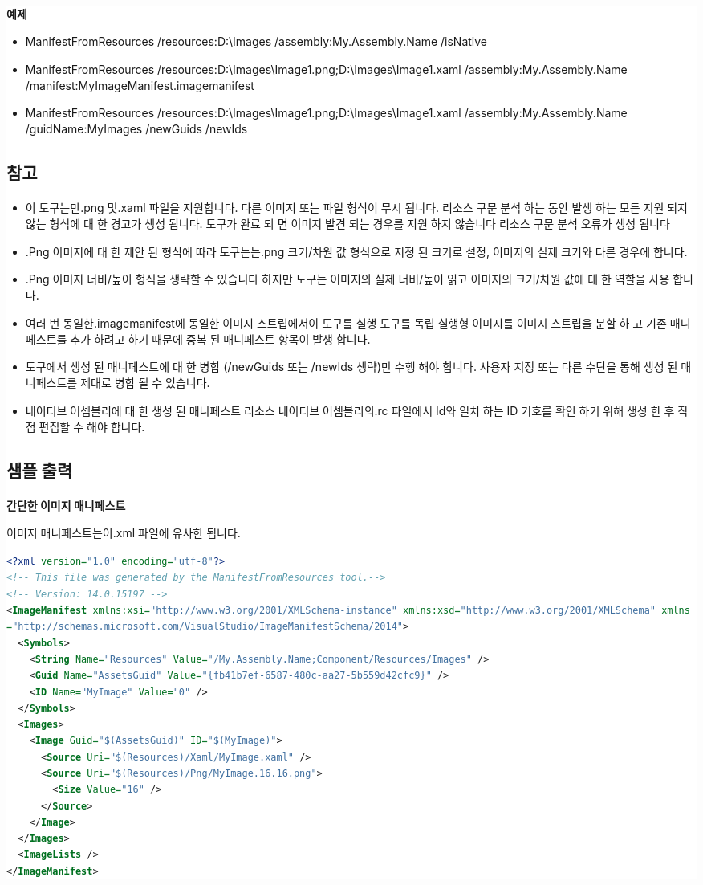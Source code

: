  **예제**  
  
- ManifestFromResources /resources:D:\Images                       /assembly:My.Assembly.Name                       /isNative  
  
- ManifestFromResources /resources:D:\Images\Image1.png;D:\Images\Image1.xaml                       /assembly:My.Assembly.Name                       /manifest:MyImageManifest.imagemanifest  
  
- ManifestFromResources /resources:D:\Images\Image1.png;D:\Images\Image1.xaml /assembly:My.Assembly.Name /guidName:MyImages /newGuids /newIds  
  
## <a name="notes"></a>참고  
  
- 이 도구는만.png 및.xaml 파일을 지원합니다. 다른 이미지 또는 파일 형식이 무시 됩니다. 리소스 구문 분석 하는 동안 발생 하는 모든 지원 되지 않는 형식에 대 한 경고가 생성 됩니다. 도구가 완료 되 면 이미지 발견 되는 경우를 지원 하지 않습니다 리소스 구문 분석 오류가 생성 됩니다  
  
- .Png 이미지에 대 한 제안 된 형식에 따라 도구는는.png 크기/차원 값 형식으로 지정 된 크기로 설정, 이미지의 실제 크기와 다른 경우에 합니다.  
  
- .Png 이미지 너비/높이 형식을 생략할 수 있습니다 하지만 도구는 이미지의 실제 너비/높이 읽고 이미지의 크기/차원 값에 대 한 역할을 사용 합니다.  
  
- 여러 번 동일한.imagemanifest에 동일한 이미지 스트립에서이 도구를 실행 도구를 독립 실행형 이미지를 이미지 스트립을 분할 하 고 기존 매니페스트를 추가 하려고 하기 때문에 중복 된 매니페스트 항목이 발생 합니다.  
  
- 도구에서 생성 된 매니페스트에 대 한 병합 (/newGuids 또는 /newIds 생략)만 수행 해야 합니다. 사용자 지정 또는 다른 수단을 통해 생성 된 매니페스트를 제대로 병합 될 수 있습니다.  
  
- 네이티브 어셈블리에 대 한 생성 된 매니페스트 리소스 네이티브 어셈블리의.rc 파일에서 Id와 일치 하는 ID 기호를 확인 하기 위해 생성 한 후 직접 편집할 수 해야 합니다.  
  
## <a name="sample-output"></a>샘플 출력  
 **간단한 이미지 매니페스트**  
  
 이미지 매니페스트는이.xml 파일에 유사한 됩니다.  
  
```xml  
<?xml version="1.0" encoding="utf-8"?>  
<!-- This file was generated by the ManifestFromResources tool.-->  
<!-- Version: 14.0.15197 -->  
<ImageManifest xmlns:xsi="http://www.w3.org/2001/XMLSchema-instance" xmlns:xsd="http://www.w3.org/2001/XMLSchema" xmlns="http://schemas.microsoft.com/VisualStudio/ImageManifestSchema/2014">  
  <Symbols>  
    <String Name="Resources" Value="/My.Assembly.Name;Component/Resources/Images" />  
    <Guid Name="AssetsGuid" Value="{fb41b7ef-6587-480c-aa27-5b559d42cfc9}" />  
    <ID Name="MyImage" Value="0" />  
  </Symbols>  
  <Images>  
    <Image Guid="$(AssetsGuid)" ID="$(MyImage)">  
      <Source Uri="$(Resources)/Xaml/MyImage.xaml" />  
      <Source Uri="$(Resources)/Png/MyImage.16.16.png">  
        <Size Value="16" />  
      </Source>  
    </Image>  
  </Images>  
  <ImageLists />  
</ImageManifest>  
```  
  